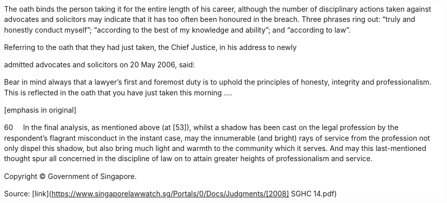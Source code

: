  The oath binds the person taking it for the entire length of his career, although the number of disciplinary actions taken against advocates and solicitors may indicate that it has too often been honoured in the breach. Three phrases ring out: “truly and honestly conduct myself”; “according to the best of my knowledge and ability”; and “according to law”. 

 Referring to the oath that they had just taken, the Chief Justice, in his address to newly 


 admitted advocates and solicitors on 20 May 2006, said: 

 Bear in mind always that a lawyer’s first and foremost duty is to uphold the principles of honesty, integrity and professionalism. This is reflected in the oath that you have just taken this morning .... 

 [emphasis in original] 

60     In the final analysis, as mentioned above (at [53]), whilst a shadow has been cast on the legal profession by the respondent’s flagrant misconduct in the instant case, may the innumerable (and bright) rays of service from the profession not only dispel this shadow, but also bring much light and warmth to the community which it serves. And may this last-mentioned thought spur all concerned in the discipline of law on to attain greater heights of professionalism and service. 

 Copyright © Government of Singapore. 


Source: [link](https://www.singaporelawwatch.sg/Portals/0/Docs/Judgments/[2008] SGHC 14.pdf)
